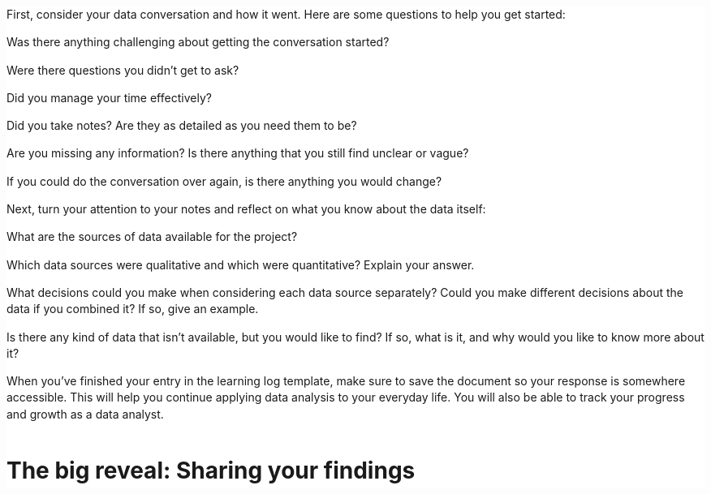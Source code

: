 First, consider your data conversation and how it went. Here are some questions to help you get started:

Was there anything challenging about getting the conversation started?

Were there questions you didn’t get to ask?

Did you manage your time effectively?

Did you take notes? Are they as detailed as you need them to be?

Are you missing any information? Is there anything that you still find unclear or vague?  

If you could do the conversation over again, is there anything you would change?

Next, turn your attention to your notes and reflect on what you know about the data itself:

What are the sources of data available for the project?

Which data sources were qualitative and which were quantitative? Explain your answer.

What decisions could you make when considering each data source separately? Could you make different decisions about the data if you combined it? If so, give an example.

Is there any kind of data that isn’t available, but you would like to find? If so, what is it, and why would you like to know more about it?

When you’ve finished your entry in the learning log template, make sure to save the document so your response is somewhere accessible. This will help you continue applying data analysis to your everyday life. You will also be able to track your progress and growth as a data analyst.

# The big reveal: Sharing your findings